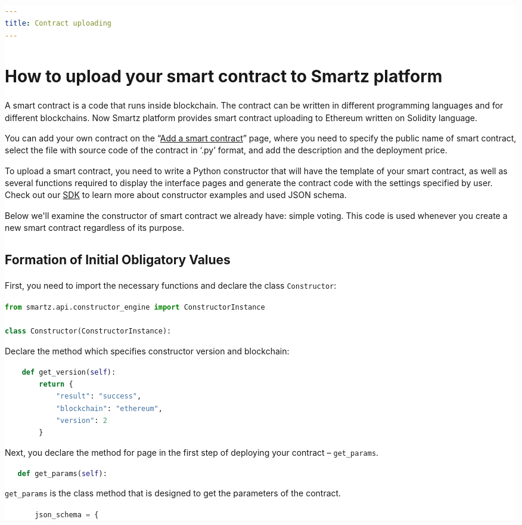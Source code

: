```yaml
---
title: Contract uploading
---
```


# How to upload your smart contract to Smartz platform

A smart contract is a code that runs inside blockchain. The contract can be written in different programming languages and for different blockchains. Now Smartz platform provides smart contract uploading to Ethereum written on Solidity language.

You can add your own contract on the “[Add a smart contract](https://platform.smartz.io/ctor-add)” page, where you need to specify the public name of smart contract, select the file with source code of the contract in ‘.py’ format, and add the description and the deployment price.

To upload a smart contract, you need to write a Python constructor that will have the template of your smart contract, as well as several functions required to display the interface pages and generate the contract code with the settings specified by user. Check out our [SDK](https://github.com/smartzplatform/SDK) to learn more about constructor examples and used JSON schema.

Below we'll examine the constructor of smart contract we already have: simple voting. This code is used whenever you create a new smart contract regardless of its purpose.

## Formation of Initial Obligatory Values

First, you need to import the necessary functions and declare the class `Constructor`:

``` python
from smartz.api.constructor_engine import ConstructorInstance

class Constructor(ConstructorInstance):
```

Declare the method which specifies constructor version and blockchain:

``` python
    def get_version(self):
        return {
            "result": "success",
            "blockchain": "ethereum",
            "version": 2
        }
```

Next, you declare the method for page in the first step of deploying your contract – `get_params`.

``` python
   def get_params(self):
```

`get_params` is the class method that is designed to get the parameters of the contract.

``` python
       json_schema = {
```
